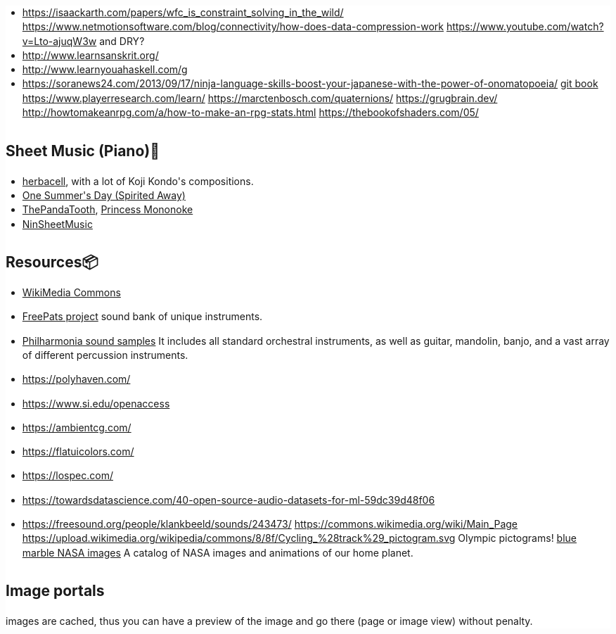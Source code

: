 - https://isaackarth.com/papers/wfc_is_constraint_solving_in_the_wild/
  <https://www.netmotionsoftware.com/blog/connectivity/how-does-data-compression-work>
  <https://www.youtube.com/watch?v=Lto-ajuqW3w>
  and DRY?
- http://www.learnsanskrit.org/
- <http://www.learnyouahaskell.com/g>
- https://soranews24.com/2013/09/17/ninja-language-skills-boost-your-japanese-with-the-power-of-onomatopoeia/ 
  [git book](https://git-scm.com/book/en/v2)
  <https://www.playerresearch.com/learn/>
  <https://marctenbosch.com/quaternions/>
  <https://grugbrain.dev/>
  http://howtomakeanrpg.com/a/how-to-make-an-rpg-stats.html
  https://thebookofshaders.com/05/

## Sheet Music (Piano)🎹️

- [herbacell](http://herbalcell.com/free-sheet-music), with a lot of Koji Kondo's compositions.
- [One Summer's Day (Spirited Away)](https://musescore.com/torbybrand/scores/1463381)
- [ThePandaTooth](http://www.pandatooth.com/sheet-music/), [Princess Mononoke](http://www.pandatooth.com/portfolio-items/princess-mononoke/) 
- [NinSheetMusic](https://www.ninsheetmusic.org/)

## Resources📦

- [WikiMedia Commons](https://commons.wikimedia.org/wiki/Main_Page)

- [FreePats project](https://freepats.zenvoid.org/index.html) sound bank of unique instruments.

- [Philharmonia sound samples](https://philharmonia.co.uk/resources/sound-samples/) It includes all standard orchestral instruments, as well as guitar, mandolin, banjo, and a vast array of different percussion instruments.

- https://polyhaven.com/

- https://www.si.edu/openaccess

- https://ambientcg.com/

- https://flatuicolors.com/

- https://lospec.com/

- https://towardsdatascience.com/40-open-source-audio-datasets-for-ml-59dc39d48f06

- https://freesound.org/people/klankbeeld/sounds/243473/
  <https://commons.wikimedia.org/wiki/Main_Page>
  <https://upload.wikimedia.org/wikipedia/commons/8/8f/Cycling_%28track%29_pictogram.svg>
  Olympic pictograms!
  [blue marble NASA images](https://visibleearth.nasa.gov/collection/1484/blue-marble) A catalog of NASA images and animations of our home planet.

## Image portals

images are cached, thus you can have a preview of the image and go there (page or image view) without penalty.
